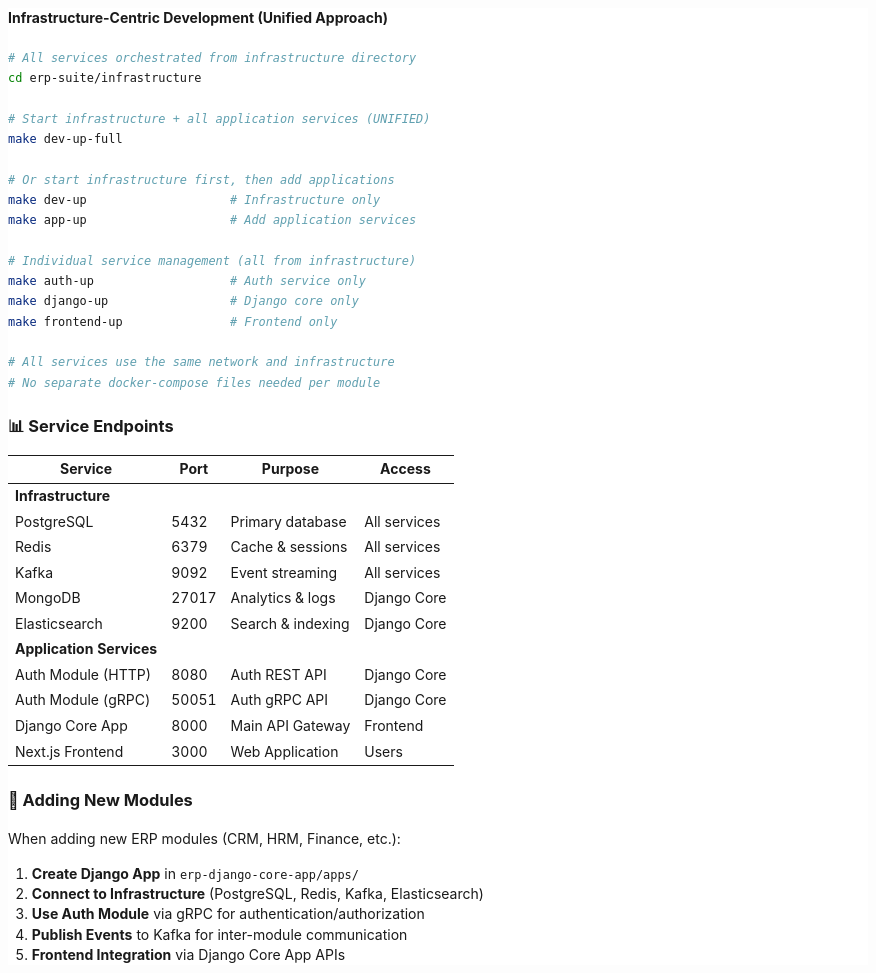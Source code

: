 
#### **Infrastructure-Centric Development (Unified Approach)**
```bash
# All services orchestrated from infrastructure directory
cd erp-suite/infrastructure

# Start infrastructure + all application services (UNIFIED)
make dev-up-full

# Or start infrastructure first, then add applications
make dev-up                    # Infrastructure only
make app-up                    # Add application services

# Individual service management (all from infrastructure)
make auth-up                   # Auth service only
make django-up                 # Django core only
make frontend-up               # Frontend only

# All services use the same network and infrastructure
# No separate docker-compose files needed per module
```

### **📊 Service Endpoints**

| Service | Port | Purpose | Access |
|---------|------|---------|---------|
| **Infrastructure** | | | |
| PostgreSQL | 5432 | Primary database | All services |
| Redis | 6379 | Cache & sessions | All services |
| Kafka | 9092 | Event streaming | All services |
| MongoDB | 27017 | Analytics & logs | Django Core |
| Elasticsearch | 9200 | Search & indexing | Django Core |
| **Application Services** | | | |
| Auth Module (HTTP) | 8080 | Auth REST API | Django Core |
| Auth Module (gRPC) | 50051 | Auth gRPC API | Django Core |
| Django Core App | 8000 | Main API Gateway | Frontend |
| Next.js Frontend | 3000 | Web Application | Users |

### **🔄 Adding New Modules**

When adding new ERP modules (CRM, HRM, Finance, etc.):

1. **Create Django App** in `erp-django-core-app/apps/`
2. **Connect to Infrastructure** (PostgreSQL, Redis, Kafka, Elasticsearch)
3. **Use Auth Module** via gRPC for authentication/authorization
4. **Publish Events** to Kafka for inter-module communication
5. **Frontend Integration** via Django Core App APIs
